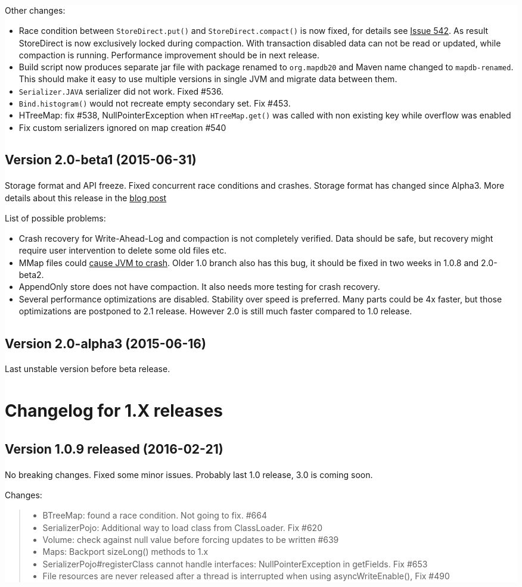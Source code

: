 Other changes:

-   Race condition between `StoreDirect.put()` and `StoreDirect.compact()` is now fixed, for details see [Issue 542](https://github.com/jankotek/mapdb/issues/542). As result StoreDirect is now exclusively locked during compaction. With transaction disabled data can not be read or updated, while compaction is running. Performance improvement should be in next release.
-   Build script now produces separate jar file with package renamed to `org.mapdb20` and Maven name changed to `mapdb-renamed`. This should make it easy to use multiple versions in single JVM and migrate data between them.
-   `Serializer.JAVA` serializer did not work. Fixed \#536.
-   `Bind.histogram()` would not recreate empty secondary set. Fix \#453.
-   HTreeMap: fix \#538, NullPointerException when `HTreeMap.get()` was called with non existing key while overflow was enabled
-   Fix custom serializers ignored on map creation \#540

Version 2.0-beta1 (2015-06-31)
------------------------------

Storage format and API freeze. Fixed concurrent race conditions and crashes. Storage format has changed since Alpha3. More details about this release in the [blog post](http://kotek.net/blog/MapDB_2_beta_1)

List of possible problems:

-   Crash recovery for Write-Ahead-Log and compaction is not completely verified. Data should be safe, but recovery might require user intervention to delete some old files etc.
-   MMap files could [cause JVM to crash](https://github.com/jankotek/mapdb/issues/442). Older 1.0 branch also has this bug, it should be fixed in two weeks in 1.0.8 and 2.0-beta2.
-   AppendOnly store does not have compaction. It also needs more testing for crash recovery.
-   Several performance optimizations are disabled. Stability over speed is preferred. Many parts could be 4x faster, but those optimizations are postponed to 2.1 release. However 2.0 is still much faster compared to 1.0 release.

Version 2.0-alpha3 (2015-06-16)
-------------------------------

Last unstable version before beta release.

Changelog for 1.X releases
==========================

Version 1.0.9 released (2016-02-21)
-----------------------------------

No breaking changes. Fixed some minor issues. Probably last 1.0 release, 3.0 is coming soon.

Changes:

> -   BTreeMap: found a race condition. Not going to fix. \#664
> -   SerializerPojo: Additional way to load class from ClassLoader. Fix \#620
> -   Volume: check against null value before forcing updates to be written \#639
> -   Maps: Backport sizeLong() methods to 1.x
> -   SerializerPojo\#registerClass cannot handle interfaces: NullPointerException in getFields. Fix \#653
> -   File resources are never released after a thread is interrupted when using asyncWriteEnable(), Fix \#490
